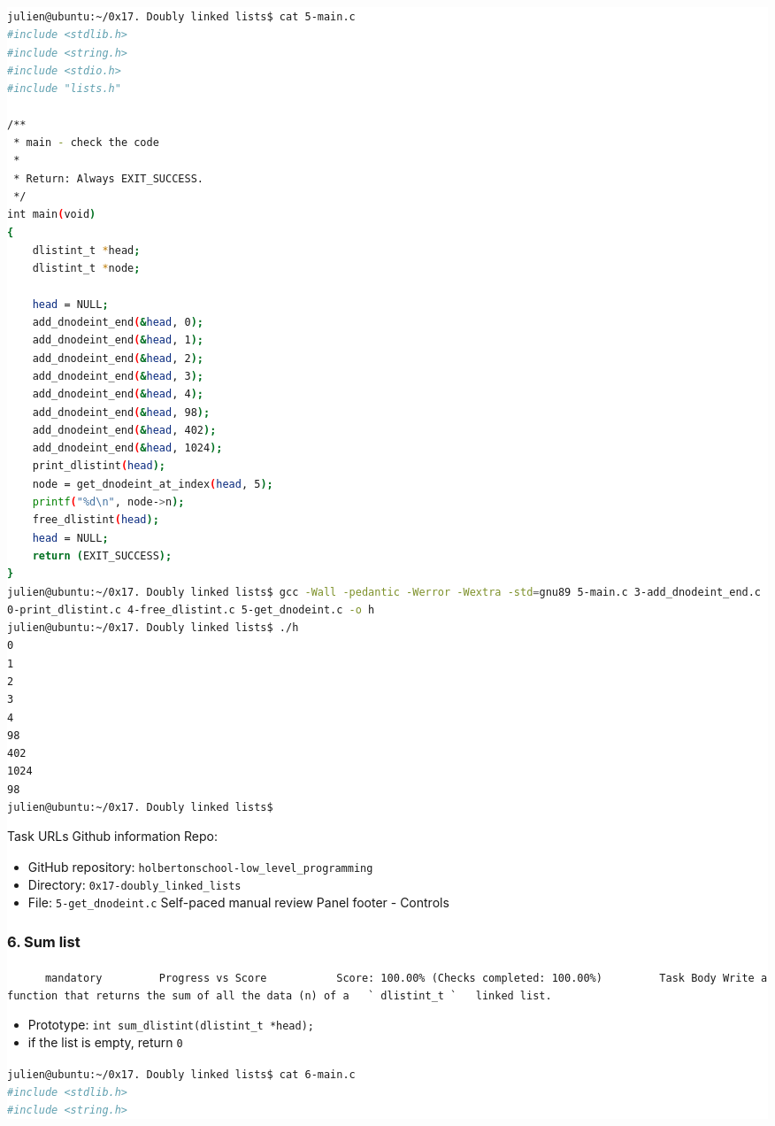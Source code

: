 ```bash
julien@ubuntu:~/0x17. Doubly linked lists$ cat 5-main.c
#include <stdlib.h>
#include <string.h>
#include <stdio.h>
#include "lists.h"

/**
 * main - check the code
 *
 * Return: Always EXIT_SUCCESS.
 */
int main(void)
{
    dlistint_t *head;
    dlistint_t *node;

    head = NULL;
    add_dnodeint_end(&head, 0);
    add_dnodeint_end(&head, 1);
    add_dnodeint_end(&head, 2);
    add_dnodeint_end(&head, 3);
    add_dnodeint_end(&head, 4);
    add_dnodeint_end(&head, 98);
    add_dnodeint_end(&head, 402);
    add_dnodeint_end(&head, 1024);
    print_dlistint(head);
    node = get_dnodeint_at_index(head, 5);
    printf("%d\n", node->n);
    free_dlistint(head);
    head = NULL;
    return (EXIT_SUCCESS);
}
julien@ubuntu:~/0x17. Doubly linked lists$ gcc -Wall -pedantic -Werror -Wextra -std=gnu89 5-main.c 3-add_dnodeint_end.c 0-print_dlistint.c 4-free_dlistint.c 5-get_dnodeint.c -o h
julien@ubuntu:~/0x17. Doubly linked lists$ ./h
0
1
2
3
4
98
402
1024
98
julien@ubuntu:~/0x17. Doubly linked lists$ 

```
 Task URLs  Github information Repo:
* GitHub repository:  ` holbertonschool-low_level_programming ` 
* Directory:  ` 0x17-doubly_linked_lists ` 
* File:  ` 5-get_dnodeint.c ` 
 Self-paced manual review  Panel footer - Controls 
### 6. Sum list
          mandatory         Progress vs Score           Score: 100.00% (Checks completed: 100.00%)         Task Body Write a function that returns the sum of all the data (n) of a   ` dlistint_t `   linked list.
* Prototype:  ` int sum_dlistint(dlistint_t *head); ` 
* if the list is empty, return  ` 0 ` 
```bash
julien@ubuntu:~/0x17. Doubly linked lists$ cat 6-main.c 
#include <stdlib.h>
#include <string.h>
```